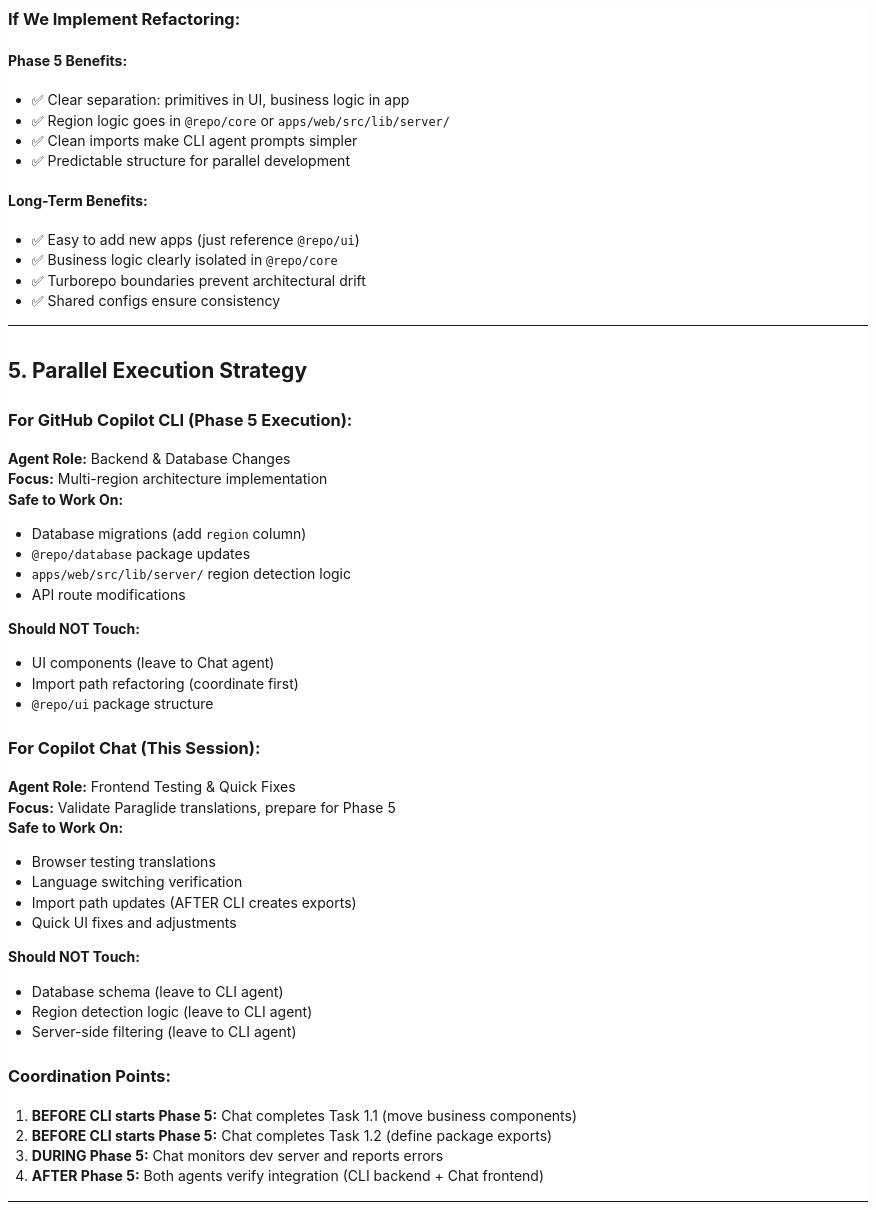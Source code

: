 ### If We Implement Refactoring:

#### Phase 5 Benefits:
- ✅ Clear separation: primitives in UI, business logic in app
- ✅ Region logic goes in `@repo/core` or `apps/web/src/lib/server/`
- ✅ Clean imports make CLI agent prompts simpler
- ✅ Predictable structure for parallel development

#### Long-Term Benefits:
- ✅ Easy to add new apps (just reference `@repo/ui`)
- ✅ Business logic clearly isolated in `@repo/core`
- ✅ Turborepo boundaries prevent architectural drift
- ✅ Shared configs ensure consistency

---

## 5. Parallel Execution Strategy

### For GitHub Copilot CLI (Phase 5 Execution):
**Agent Role:** Backend & Database Changes  
**Focus:** Multi-region architecture implementation  
**Safe to Work On:**
- Database migrations (add `region` column)
- `@repo/database` package updates
- `apps/web/src/lib/server/` region detection logic
- API route modifications

**Should NOT Touch:**
- UI components (leave to Chat agent)
- Import path refactoring (coordinate first)
- `@repo/ui` package structure

### For Copilot Chat (This Session):
**Agent Role:** Frontend Testing & Quick Fixes  
**Focus:** Validate Paraglide translations, prepare for Phase 5  
**Safe to Work On:**
- Browser testing translations
- Language switching verification
- Import path updates (AFTER CLI creates exports)
- Quick UI fixes and adjustments

**Should NOT Touch:**
- Database schema (leave to CLI agent)
- Region detection logic (leave to CLI agent)
- Server-side filtering (leave to CLI agent)

### Coordination Points:
1. **BEFORE CLI starts Phase 5:** Chat completes Task 1.1 (move business components)
2. **BEFORE CLI starts Phase 5:** Chat completes Task 1.2 (define package exports)
3. **DURING Phase 5:** Chat monitors dev server and reports errors
4. **AFTER Phase 5:** Both agents verify integration (CLI backend + Chat frontend)

---
